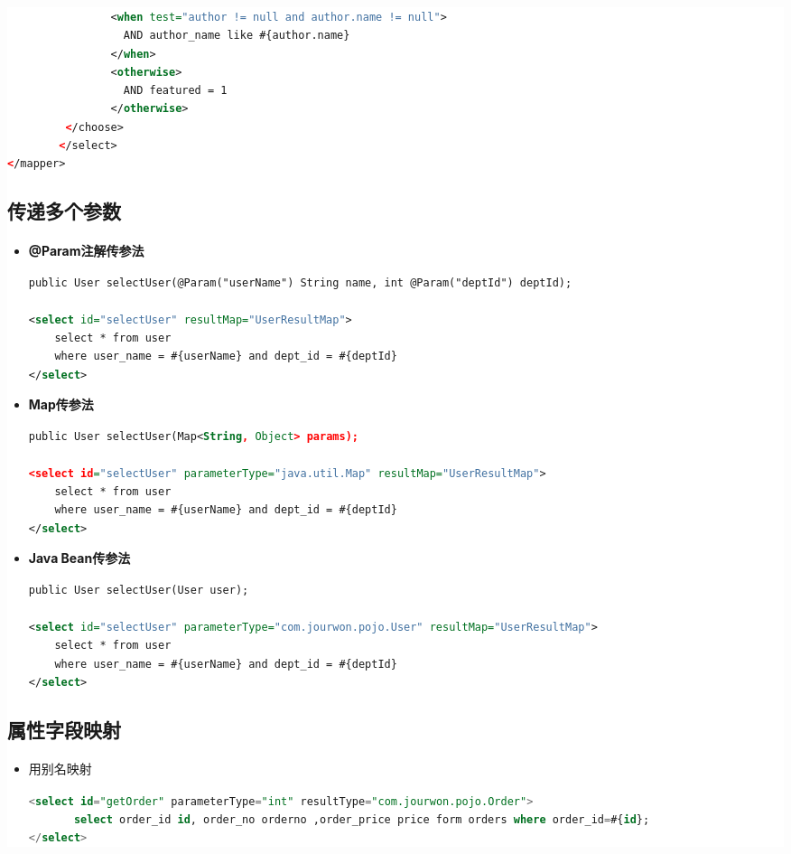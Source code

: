 ```xml
                <when test="author != null and author.name != null">
                  AND author_name like #{author.name}
                </when>
                <otherwise>
                  AND featured = 1
                </otherwise>
         </choose>
        </select>
</mapper>
```

## 传递多个参数

- **@Param注解传参法**
  
  ```xml
  public User selectUser(@Param("userName") String name, int @Param("deptId") deptId);
  
  <select id="selectUser" resultMap="UserResultMap">
      select * from user
      where user_name = #{userName} and dept_id = #{deptId}
  </select>
  ```

- **Map传参法**
  
  ```xml
  public User selectUser(Map<String, Object> params);
  
  <select id="selectUser" parameterType="java.util.Map" resultMap="UserResultMap">
      select * from user
      where user_name = #{userName} and dept_id = #{deptId}
  </select>
  ```

- **Java Bean传参法**
  
  ```xml
  public User selectUser(User user);
  
  <select id="selectUser" parameterType="com.jourwon.pojo.User" resultMap="UserResultMap">
      select * from user
      where user_name = #{userName} and dept_id = #{deptId}
  </select>
  ```

## 属性字段映射

- 用别名映射
  
  ```sql
  <select id="getOrder" parameterType="int" resultType="com.jourwon.pojo.Order">
         select order_id id, order_no orderno ,order_price price form orders where order_id=#{id};
  </select>
  ```
